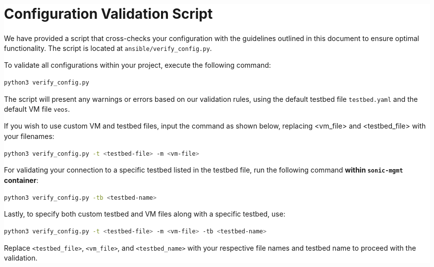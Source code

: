 # Configuration Validation Script

We have provided a script that cross-checks your configuration with the guidelines outlined in this document to ensure optimal functionality. The script is located at `ansible/verify_config.py`.

To validate all configurations within your project, execute the following command:

```bash
python3 verify_config.py
```
The script will present any warnings or errors based on our validation rules, using the default testbed file `testbed.yaml` and the default VM file `veos`.


If you wish to use custom VM and testbed files, input the command as shown below, replacing <vm_file> and <testbed_file> with your filenames:

```bash
python3 verify_config.py -t <testbed-file> -m <vm-file>
```

For validating your connection to a specific testbed listed in the testbed file, run the following command **within `sonic-mgmt` container**:

```bash
python3 verify_config.py -tb <testbed-name>
```

Lastly, to specify both custom testbed and VM files along with a specific testbed, use:


```bash
python3 verify_config.py -t <testbed-file> -m <vm-file> -tb <testbed-name>
```

Replace `<testbed_file>`, `<vm_file>`, and `<testbed_name>` with your respective file names and testbed name to proceed with the validation.
